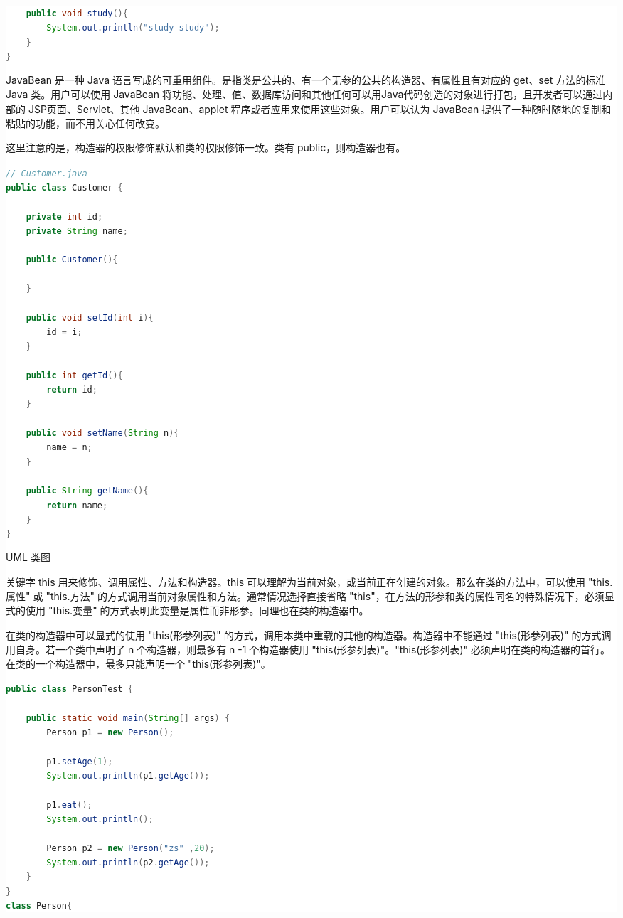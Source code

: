 ```java
    public void study(){
        System.out.println("study study");
    }
}
```

JavaBean 是一种 Java 语言写成的可重用组件。是指<u>类是公共的</u>、<u>有一个无参的公共的构造器</u>、<u>有属性且有对应的 get、set 方法</u>的标准 Java 类。用户可以使用 JavaBean 将功能、处理、值、数据库访问和其他任何可以用Java代码创造的对象进行打包，且开发者可以通过内部的 JSP页面、Servlet、其他 JavaBean、applet 程序或者应用来使用这些对象。用户可以认为 JavaBean 提供了一种随时随地的复制和粘贴的功能，而不用关心任何改变。

这里注意的是，构造器的权限修饰默认和类的权限修饰一致。类有 public，则构造器也有。

```java
// Customer.java
public class Customer {

    private int id;
    private String name;

    public Customer(){

    }

    public void setId(int i){
        id = i;
    }

    public int getId(){
        return id;
    }

    public void setName(String n){
        name = n;
    }

    public String getName(){
        return name;
    }
}
```

[UML 类图](https://zhuanlan.zhihu.com/p/109655171)

<u>关键字 this </u>用来修饰、调用属性、方法和构造器。this 可以理解为当前对象，或当前正在创建的对象。那么在类的方法中，可以使用 "this.属性" 或 "this.方法" 的方式调用当前对象属性和方法。通常情况选择直接省略 "this"，在方法的形参和类的属性同名的特殊情况下，必须显式的使用 "this.变量" 的方式表明此变量是属性而非形参。同理也在类的构造器中。

在类的构造器中可以显式的使用 "this(形参列表)" 的方式，调用本类中重载的其他的构造器。构造器中不能通过 "this(形参列表)" 的方式调用自身。若一个类中声明了 n 个构造器，则最多有 n -1 个构造器使用 "this(形参列表)"。"this(形参列表)" 必须声明在类的构造器的首行。在类的一个构造器中，最多只能声明一个 "this(形参列表)"。

```java
public class PersonTest {

    public static void main(String[] args) {
        Person p1 = new Person();

        p1.setAge(1);
        System.out.println(p1.getAge());

        p1.eat();
        System.out.println();

        Person p2 = new Person("zs" ,20);
        System.out.println(p2.getAge());
    }
}
class Person{

```